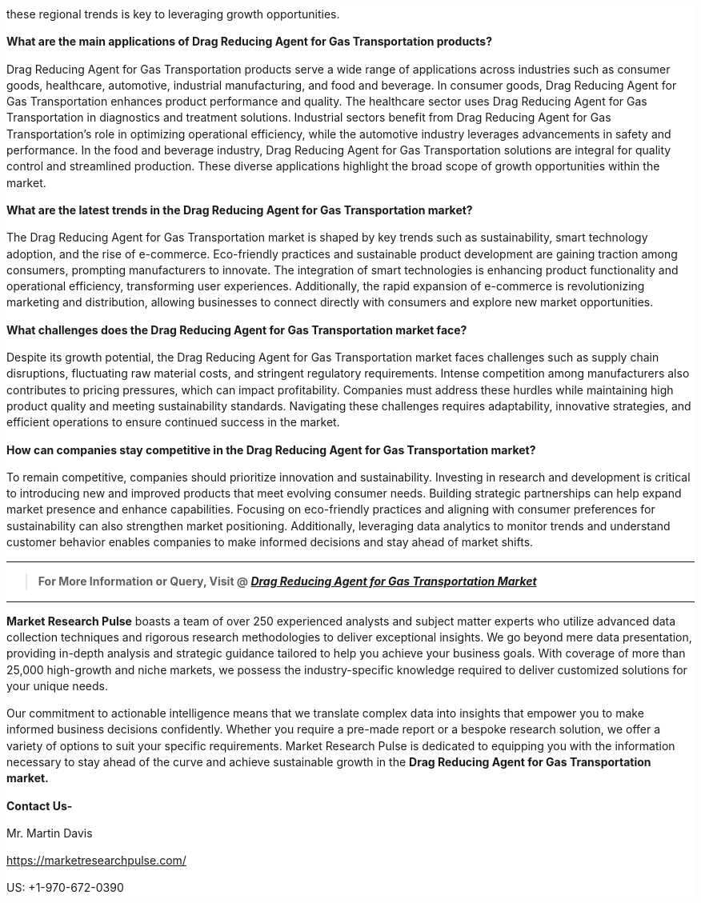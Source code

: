 these regional trends is key to leveraging growth opportunities.</p><p><strong>What are the main applications of Drag Reducing Agent for Gas Transportation products?</strong></p><p>Drag Reducing Agent for Gas Transportation products serve a wide range of applications across industries such as consumer goods, healthcare, automotive, industrial manufacturing, and food and beverage. In consumer goods, Drag Reducing Agent for Gas Transportation enhances product performance and quality. The healthcare sector uses Drag Reducing Agent for Gas Transportation in diagnostics and treatment solutions. Industrial sectors benefit from Drag Reducing Agent for Gas Transportation&rsquo;s role in optimizing operational efficiency, while the automotive industry leverages advancements in safety and performance. In the food and beverage industry, Drag Reducing Agent for Gas Transportation solutions are integral for quality control and streamlined production. These diverse applications highlight the broad scope of growth opportunities within the market.</p><p><strong>What are the latest trends in the Drag Reducing Agent for Gas Transportation market?</strong></p><p>The Drag Reducing Agent for Gas Transportation market is shaped by key trends such as sustainability, smart technology adoption, and the rise of e-commerce. Eco-friendly practices and sustainable product development are gaining traction among consumers, prompting manufacturers to innovate. The integration of smart technologies is enhancing product functionality and operational efficiency, transforming user experiences. Additionally, the rapid expansion of e-commerce is revolutionizing marketing and distribution, allowing businesses to connect directly with consumers and explore new market opportunities.</p><p><strong>What challenges does the Drag Reducing Agent for Gas Transportation market face?</strong></p><p>Despite its growth potential, the Drag Reducing Agent for Gas Transportation market faces challenges such as supply chain disruptions, fluctuating raw material costs, and stringent regulatory requirements. Intense competition among manufacturers also contributes to pricing pressures, which can impact profitability. Companies must address these hurdles while maintaining high product quality and meeting sustainability standards. Navigating these challenges requires adaptability, innovative strategies, and efficient operations to ensure continued success in the market.</p><p><strong>How can companies stay competitive in the Drag Reducing Agent for Gas Transportation market?</strong></p><p>To remain competitive, companies should prioritize innovation and sustainability. Investing in research and development is critical to introducing new and improved products that meet evolving consumer needs. Building strategic partnerships can help expand market presence and enhance capabilities. Focusing on eco-friendly practices and aligning with consumer preferences for sustainability can also strengthen market positioning. Additionally, leveraging data analytics to monitor trends and understand customer behavior enables companies to make informed decisions and stay ahead of market shifts.</p><hr /><blockquote><p><strong>For More Information or Query, Visit @&nbsp;<em><a href="https://marketresearchpulse.com/report/126470/drag-reducing-agent-for-gas-transportation-market?utm_source=Linkedin&utm_medium=0110">Drag Reducing Agent for Gas Transportation Market</a></em></strong></p></blockquote><hr /><p><strong>Market Research Pulse</strong> boasts a team of over 250 experienced analysts and subject matter experts who utilize advanced data collection techniques and rigorous research methodologies to deliver exceptional insights. We go beyond mere data presentation, providing in-depth analysis and strategic guidance tailored to help you achieve your business goals. With coverage of more than 25,000 high-growth and niche markets, we possess the industry-specific knowledge required to deliver customized solutions for your unique needs.</p><p>Our commitment to actionable intelligence means that we translate complex data into insights that empower you to make informed business decisions confidently. Whether you require a pre-made report or a bespoke research solution, we offer a variety of options to suit your specific requirements. Market Research Pulse is dedicated to equipping you with the information necessary to stay ahead of the curve and achieve sustainable growth in the <strong>Drag Reducing Agent for Gas Transportation market.</strong></p><p><strong>Contact Us-</strong></p><p>Mr. Martin Davis</p><p>https://marketresearchpulse.com/</p><p>US: +1-970-672-0390</p>